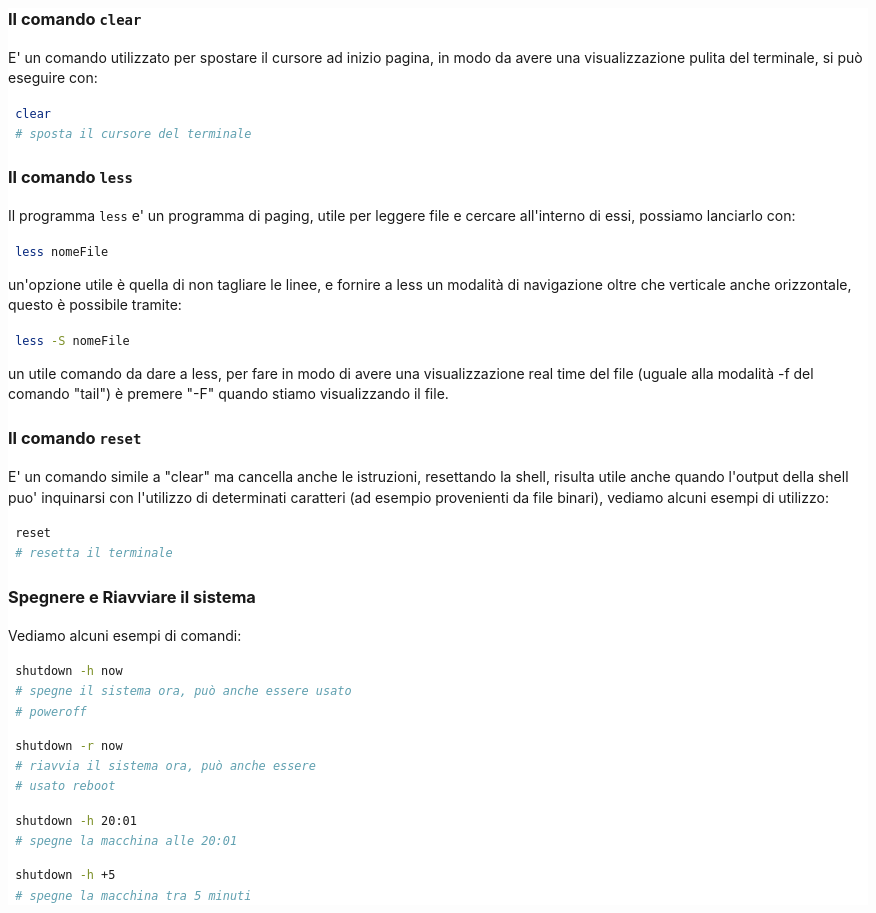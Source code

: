 
### Il comando `clear`

E' un comando utilizzato per spostare il cursore ad inizio 
pagina, in modo da avere una visualizzazione pulita del 
terminale, si può eseguire con:

```sh
 clear 
 # sposta il cursore del terminale
```
### Il comando `less`

Il programma `less` e' un programma di paging, utile per leggere file 
e cercare all'interno di essi, possiamo lanciarlo con:

```sh
 less nomeFile
```
un'opzione utile è quella di non tagliare le linee, e fornire a 
less un modalità di navigazione oltre che verticale anche 
orizzontale, questo è possibile tramite:

```sh
 less -S nomeFile
```
un utile comando da dare a less, per fare in modo di avere una 
visualizzazione real time del file (uguale alla modalità -f del 
comando "tail") è premere "-F" quando stiamo visualizzando il file.


### Il comando `reset`

E' un comando simile a "clear" ma cancella anche le istruzioni, 
resettando la shell, risulta utile anche quando l'output della 
shell puo' inquinarsi con l'utilizzo di determinati caratteri
(ad esempio provenienti da file binari), vediamo alcuni
esempi di utilizzo:

```sh
 reset 
 # resetta il terminale
```

###  Spegnere e Riavviare il sistema

Vediamo alcuni esempi di comandi:

```sh
 shutdown -h now 
 # spegne il sistema ora, può anche essere usato 
 # poweroff
```
```sh
 shutdown -r now 
 # riavvia il sistema ora, può anche essere 
 # usato reboot
```
```sh
 shutdown -h 20:01
 # spegne la macchina alle 20:01
```
```sh
 shutdown -h +5 
 # spegne la macchina tra 5 minuti
```
